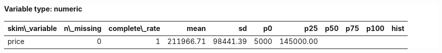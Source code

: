 **Variable type: numeric**

<table>
<thead>
<tr>
<th style="text-align:left;">
skim\_variable
</th>
<th style="text-align:right;">
n\_missing
</th>
<th style="text-align:right;">
complete\_rate
</th>
<th style="text-align:right;">
mean
</th>
<th style="text-align:right;">
sd
</th>
<th style="text-align:right;">
p0
</th>
<th style="text-align:right;">
p25
</th>
<th style="text-align:right;">
p50
</th>
<th style="text-align:right;">
p75
</th>
<th style="text-align:right;">
p100
</th>
<th style="text-align:left;">
hist
</th>
</tr>
</thead>
<tbody>
<tr>
<td style="text-align:left;">
price
</td>
<td style="text-align:right;">
0
</td>
<td style="text-align:right;">
1
</td>
<td style="text-align:right;">
211966.71
</td>
<td style="text-align:right;">
98441.39
</td>
<td style="text-align:right;">
5000
</td>
<td style="text-align:right;">
145000.00
</td>
<td style="text-align:right;">